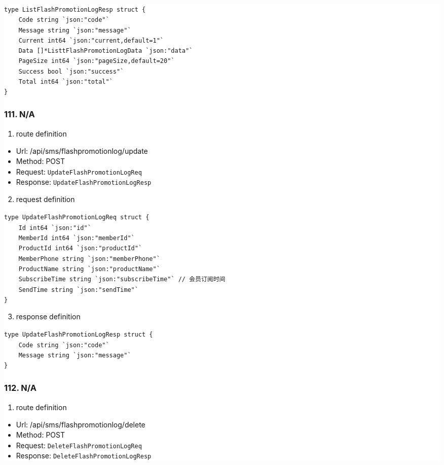 ```golang
type ListFlashPromotionLogResp struct {
	Code string `json:"code"`
	Message string `json:"message"`
	Current int64 `json:"current,default=1"`
	Data []*ListtFlashPromotionLogData `json:"data"`
	PageSize int64 `json:"pageSize,default=20"`
	Success bool `json:"success"`
	Total int64 `json:"total"`
}
```

### 111. N/A

1. route definition

- Url: /api/sms/flashpromotionlog/update
- Method: POST
- Request: `UpdateFlashPromotionLogReq`
- Response: `UpdateFlashPromotionLogResp`

2. request definition



```golang
type UpdateFlashPromotionLogReq struct {
	Id int64 `json:"id"`
	MemberId int64 `json:"memberId"`
	ProductId int64 `json:"productId"`
	MemberPhone string `json:"memberPhone"`
	ProductName string `json:"productName"`
	SubscribeTime string `json:"subscribeTime"` // 会员订阅时间
	SendTime string `json:"sendTime"`
}
```


3. response definition



```golang
type UpdateFlashPromotionLogResp struct {
	Code string `json:"code"`
	Message string `json:"message"`
}
```

### 112. N/A

1. route definition

- Url: /api/sms/flashpromotionlog/delete
- Method: POST
- Request: `DeleteFlashPromotionLogReq`
- Response: `DeleteFlashPromotionLogResp`
